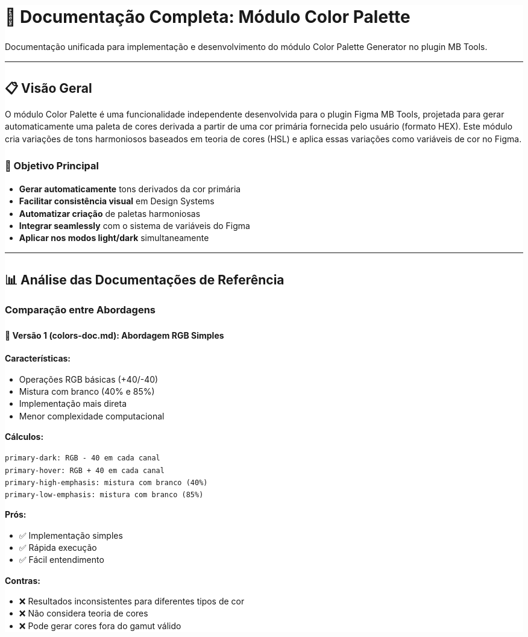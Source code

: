 # 🎨 Documentação Completa: Módulo Color Palette

Documentação unificada para implementação e desenvolvimento do módulo Color Palette Generator no plugin MB Tools.

---

## 📋 Visão Geral

O módulo Color Palette é uma funcionalidade independente desenvolvida para o plugin Figma MB Tools, projetada para gerar automaticamente uma paleta de cores derivada a partir de uma cor primária fornecida pelo usuário (formato HEX). Este módulo cria variações de tons harmoniosos baseados em teoria de cores (HSL) e aplica essas variações como variáveis de cor no Figma.

### 🎯 Objetivo Principal

- **Gerar automaticamente** tons derivados da cor primária
- **Facilitar consistência visual** em Design Systems
- **Automatizar criação** de paletas harmoniosas
- **Integrar seamlessly** com o sistema de variáveis do Figma
- **Aplicar nos modos light/dark** simultaneamente

---

## 📊 Análise das Documentações de Referência

### Comparação entre Abordagens

#### 🔵 **Versão 1 (colors-doc.md): Abordagem RGB Simples**

**Características:**
- Operações RGB básicas (+40/-40)
- Mistura com branco (40% e 85%)
- Implementação mais direta
- Menor complexidade computacional

**Cálculos:**
```
primary-dark: RGB - 40 em cada canal
primary-hover: RGB + 40 em cada canal
primary-high-emphasis: mistura com branco (40%)
primary-low-emphasis: mistura com branco (85%)
```

**Prós:**
- ✅ Implementação simples
- ✅ Rápida execução
- ✅ Fácil entendimento

**Contras:**
- ❌ Resultados inconsistentes para diferentes tipos de cor
- ❌ Não considera teoria de cores
- ❌ Pode gerar cores fora do gamut válido
